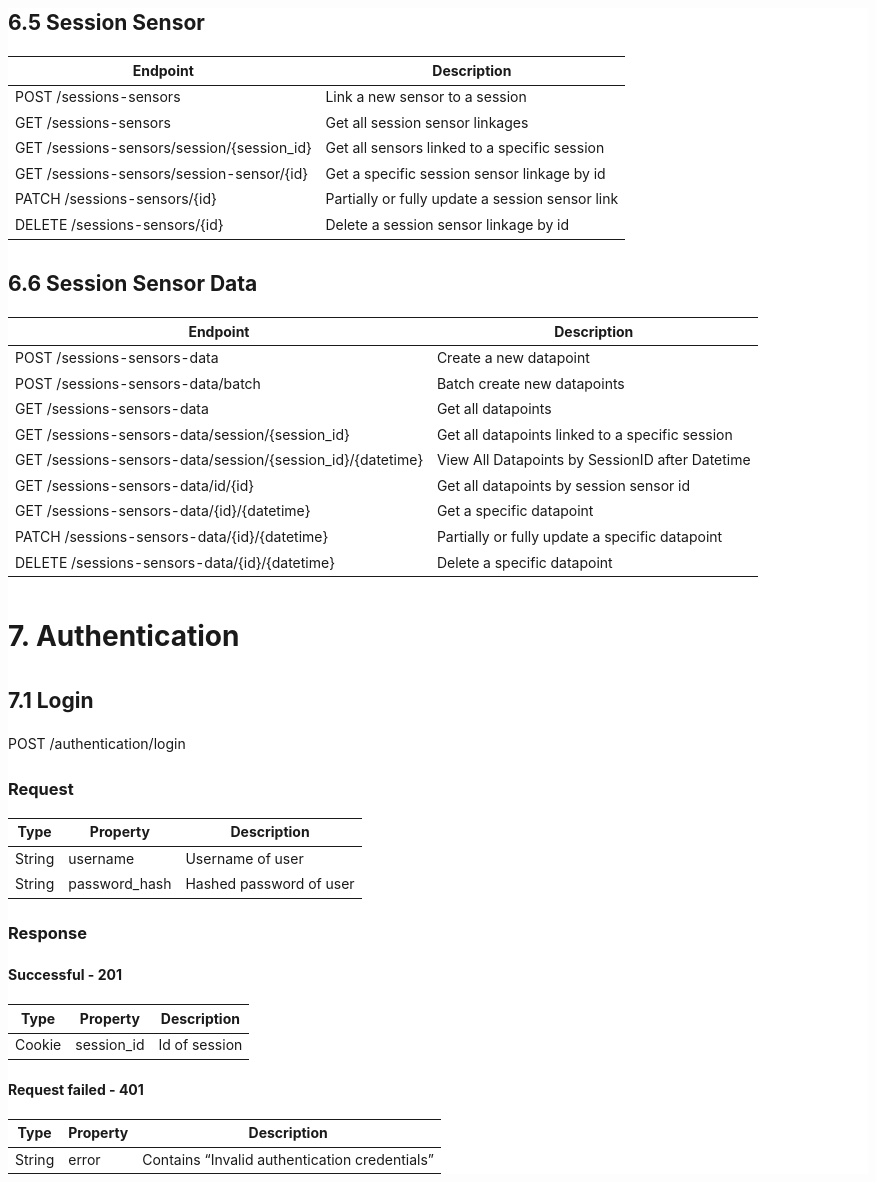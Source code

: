 ## 6.5 Session Sensor

Endpoint | Description
--- | ---
POST /sessions-sensors | Link a new sensor to a session
GET /sessions-sensors | Get all session sensor linkages
GET /sessions-sensors/session/{session_id} | Get all sensors linked to a specific session
GET /sessions-sensors/session-sensor/{id} | Get a specific session sensor linkage by id
PATCH /sessions-sensors/{id} | Partially or fully update a session sensor link
DELETE /sessions-sensors/{id} | Delete a session sensor linkage by id

## 6.6 Session Sensor Data

Endpoint | Description
--- | ---
POST /sessions-sensors-data | Create a new datapoint
POST /sessions-sensors-data/batch | Batch create new datapoints
GET /sessions-sensors-data | Get all datapoints
GET /sessions-sensors-data/session/{session_id} | Get all datapoints linked to a specific session
GET /sessions-sensors-data/session/{session_id}/{datetime} | View All Datapoints by SessionID after Datetime
GET /sessions-sensors-data/id/{id} | Get all datapoints by session sensor id
GET /sessions-sensors-data/{id}/{datetime} | Get a specific datapoint
PATCH /sessions-sensors-data/{id}/{datetime} | Partially or fully update a specific datapoint
DELETE /sessions-sensors-data/{id}/{datetime} | Delete a specific datapoint

# 7. Authentication

## 7.1 Login
POST /authentication/login

### Request

Type | Property | Description
--- | --- | ---
String | username | Username of user
String | password_hash | Hashed password of user

### Response
#### Successful - 201

Type | Property | Description
--- | --- | ---
Cookie | session_id | Id of session

#### Request failed - 401

Type | Property | Description
--- | --- | ---
String | error | Contains “Invalid authentication credentials”
